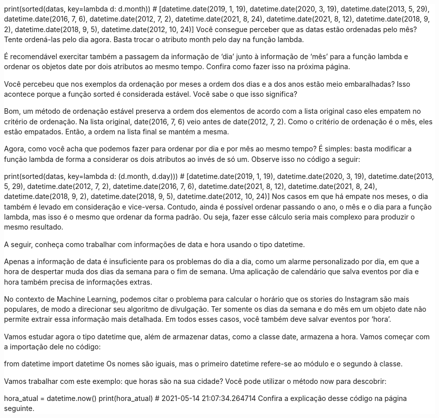 print(sorted(datas, key=lambda d: d.month)) # [datetime.date(2019, 1, 19), datetime.date(2020, 3, 19), datetime.date(2013, 5, 29), datetime.date(2016, 7, 6), datetime.date(2012, 7, 2), datetime.date(2021, 8, 24), datetime.date(2021, 8, 12), datetime.date(2018, 9, 2), datetime.date(2018, 9, 5), datetime.date(2012, 10, 24)]
Você consegue perceber que as datas estão ordenadas pelo mês? Tente ordená-las pelo dia agora. Basta trocar o atributo month pelo day na função lambda.

É recomendável exercitar também a passagem da informação de ‘dia’ junto à informação de ‘mês’ para a função lambda e ordenar os objetos date por dois atributos ao mesmo tempo. Confira como fazer isso na próxima página.

Você percebeu que nos exemplos da ordenação por meses a ordem dos dias e a dos anos estão meio embaralhadas? Isso acontece porque a função sorted é considerada estável. Você sabe o que isso significa?

Bom, um método de ordenação estável preserva a ordem dos elementos de acordo com a lista original caso eles empatem no critério de ordenação. Na lista original, date(2016, 7, 6) veio antes de date(2012, 7, 2). Como o critério de ordenação é o mês, eles estão empatados. Então, a ordem na lista final se mantém a mesma.

Agora, como você acha que podemos fazer para ordenar por dia e por mês ao mesmo tempo? É simples: basta modificar a função lambda de forma a considerar os dois atributos ao invés de só um. Observe isso no código a seguir:

print(sorted(datas, key=lambda d: (d.month, d.day))) # [datetime.date(2019, 1, 19), datetime.date(2020, 3, 19), datetime.date(2013, 5, 29), datetime.date(2012, 7, 2), datetime.date(2016, 7, 6), datetime.date(2021, 8, 12), datetime.date(2021, 8, 24), datetime.date(2018, 9, 2), datetime.date(2018, 9, 5), datetime.date(2012, 10, 24)]
Nos casos em que há empate nos meses, o dia também é levado em consideração e vice-versa. Contudo, ainda é possível ordenar passando o ano, o mês e o dia para a função lambda, mas isso é o mesmo que ordenar da forma padrão. Ou seja, fazer esse cálculo seria mais complexo para produzir o mesmo resultado.

A seguir, conheça como trabalhar com informações de data e hora usando o tipo datetime.

Apenas a informação de data é insuficiente para os problemas do dia a dia, como um alarme personalizado por dia, em que a hora de despertar muda dos dias da semana para o fim de semana. Uma aplicação de calendário que salva eventos por dia e hora também precisa de informações extras.

No contexto de Machine Learning, podemos citar o problema para calcular o horário que os stories do Instagram são mais populares, de modo a direcionar seu algoritmo de divulgação. Ter somente os dias da semana e do mês em um objeto date não permite extrair essa informação mais detalhada. Em todos esses casos, você também deve salvar eventos por ‘hora’.

Vamos estudar agora o tipo datetime que, além de armazenar datas, como a classe date, armazena a hora. Vamos começar com a importação dele no código:

from datetime import datetime
Os nomes são iguais, mas o primeiro datetime refere-se ao módulo e o segundo à classe.

Vamos trabalhar com este exemplo: que horas são na sua cidade? Você pode utilizar o método now para descobrir:

hora_atual = datetime.now()
print(hora_atual) # 2021-05-14 21:07:34.264714
Confira a explicação desse código na página seguinte.
